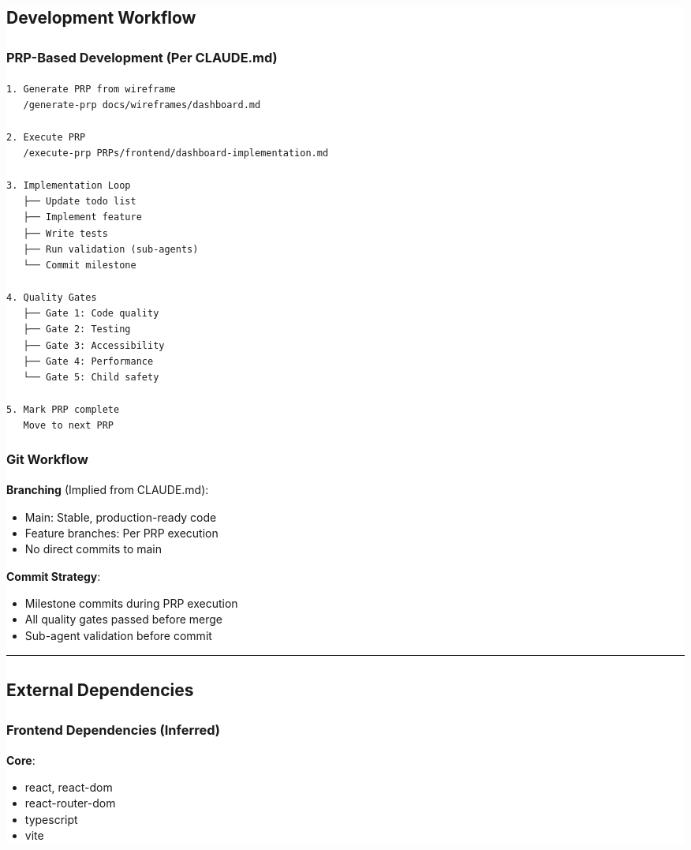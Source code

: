 ## Development Workflow

### PRP-Based Development (Per CLAUDE.md)

```
1. Generate PRP from wireframe
   /generate-prp docs/wireframes/dashboard.md
   
2. Execute PRP
   /execute-prp PRPs/frontend/dashboard-implementation.md
   
3. Implementation Loop
   ├── Update todo list
   ├── Implement feature
   ├── Write tests
   ├── Run validation (sub-agents)
   └── Commit milestone
   
4. Quality Gates
   ├── Gate 1: Code quality
   ├── Gate 2: Testing
   ├── Gate 3: Accessibility
   ├── Gate 4: Performance
   └── Gate 5: Child safety
   
5. Mark PRP complete
   Move to next PRP
```

### Git Workflow

**Branching** (Implied from CLAUDE.md):
- Main: Stable, production-ready code
- Feature branches: Per PRP execution
- No direct commits to main

**Commit Strategy**:
- Milestone commits during PRP execution
- All quality gates passed before merge
- Sub-agent validation before commit

---

## External Dependencies

### Frontend Dependencies (Inferred)

**Core**:
- react, react-dom
- react-router-dom
- typescript
- vite
